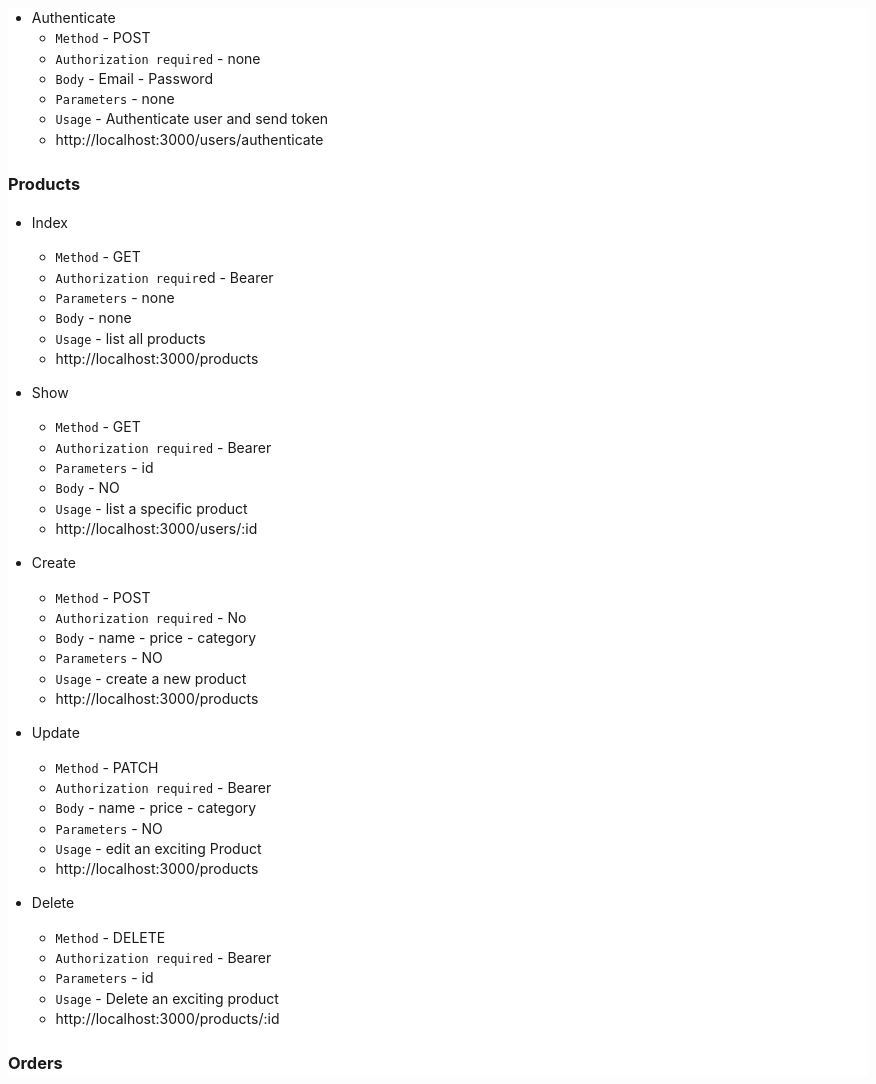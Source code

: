 - Authenticate
  - `Method` - POST
  - `Authorization required` - none
  - `Body` - Email - Password
  - `Parameters` - none
  - `Usage` - Authenticate user and send token
  - http://localhost:3000/users/authenticate

### Products

- Index

  - `Method` - GET
  - `Authorization requir`ed - Bearer <token>
  - `Parameters` - none
  - `Body` - none
  - `Usage` - list all products
  - http://localhost:3000/products

- Show

  - `Method` - GET
  - `Authorization required` - Bearer <token>
  - `Parameters` - id
  - `Body` - NO
  - `Usage` - list a specific product
  - http://localhost:3000/users/:id

- Create

  - `Method` - POST
  - `Authorization required` - No
  - `Body` - name - price - category
  - `Parameters` - NO
  - `Usage` - create a new product
  - http://localhost:3000/products

- Update

  - `Method` - PATCH
  - `Authorization required` - Bearer <token>
  - `Body` - name - price - category
  - `Parameters` - NO
  - `Usage` - edit an exciting Product
  - http://localhost:3000/products

- Delete

  - `Method` - DELETE
  - `Authorization required` - Bearer <token>
  - `Parameters` - id
  - `Usage` - Delete an exciting product
  - http://localhost:3000/products/:id

### Orders
